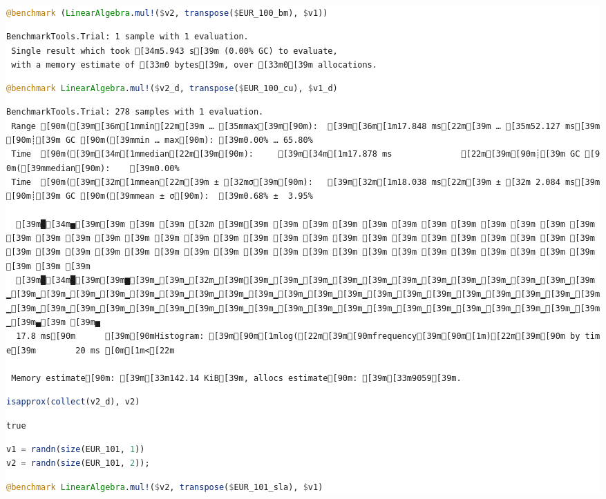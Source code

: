 


```julia
@benchmark (LinearAlgebra.mul!($v2, transpose($EUR_100_bm), $v1))
```




    BenchmarkTools.Trial: 1 sample with 1 evaluation.
     Single result which took [34m5.943 s[39m (0.00% GC) to evaluate,
     with a memory estimate of [33m0 bytes[39m, over [33m0[39m allocations.




```julia
@benchmark LinearAlgebra.mul!($v2_d, transpose($EUR_100_cu), $v1_d)
```




    BenchmarkTools.Trial: 278 samples with 1 evaluation.
     Range [90m([39m[36m[1mmin[22m[39m … [35mmax[39m[90m):  [39m[36m[1m17.848 ms[22m[39m … [35m52.127 ms[39m  [90m┊[39m GC [90m([39mmin … max[90m): [39m0.00% … 65.80%
     Time  [90m([39m[34m[1mmedian[22m[39m[90m):     [39m[34m[1m17.878 ms              [22m[39m[90m┊[39m GC [90m([39mmedian[90m):    [39m0.00%
     Time  [90m([39m[32m[1mmean[22m[39m ± [32mσ[39m[90m):   [39m[32m[1m18.038 ms[22m[39m ± [32m 2.084 ms[39m  [90m┊[39m GC [90m([39mmean ± σ[90m):  [39m0.68% ±  3.95%
    
      [39m█[34m▅[39m[39m [39m [39m [32m [39m[39m [39m [39m [39m [39m [39m [39m [39m [39m [39m [39m [39m [39m [39m [39m [39m [39m [39m [39m [39m [39m [39m [39m [39m [39m [39m [39m [39m [39m [39m [39m [39m [39m [39m [39m [39m [39m [39m [39m [39m [39m [39m [39m [39m [39m [39m [39m [39m [39m [39m [39m [39m [39m [39m [39m 
      [39m█[34m█[39m[39m▆[39m▁[39m▁[32m▁[39m[39m▁[39m▁[39m▁[39m▁[39m▁[39m▁[39m▁[39m▁[39m▁[39m▁[39m▁[39m▁[39m▁[39m▁[39m▁[39m▁[39m▁[39m▁[39m▁[39m▁[39m▁[39m▁[39m▁[39m▁[39m▁[39m▁[39m▁[39m▁[39m▁[39m▁[39m▁[39m▁[39m▁[39m▁[39m▁[39m▁[39m▁[39m▁[39m▁[39m▁[39m▁[39m▁[39m▁[39m▁[39m▁[39m▁[39m▁[39m▁[39m▁[39m▁[39m▁[39m▁[39m▄[39m [39m▅
      17.8 ms[90m      [39m[90mHistogram: [39m[90m[1mlog([22m[39m[90mfrequency[39m[90m[1m)[22m[39m[90m by time[39m        20 ms [0m[1m<[22m
    
     Memory estimate[90m: [39m[33m142.14 KiB[39m, allocs estimate[90m: [39m[33m9059[39m.




```julia
isapprox(collect(v2_d), v2)
```




    true




```julia
v1 = randn(size(EUR_101, 1))
v2 = randn(size(EUR_101, 2));
```


```julia
@benchmark LinearAlgebra.mul!($v2, transpose($EUR_101_sla), $v1)
```
